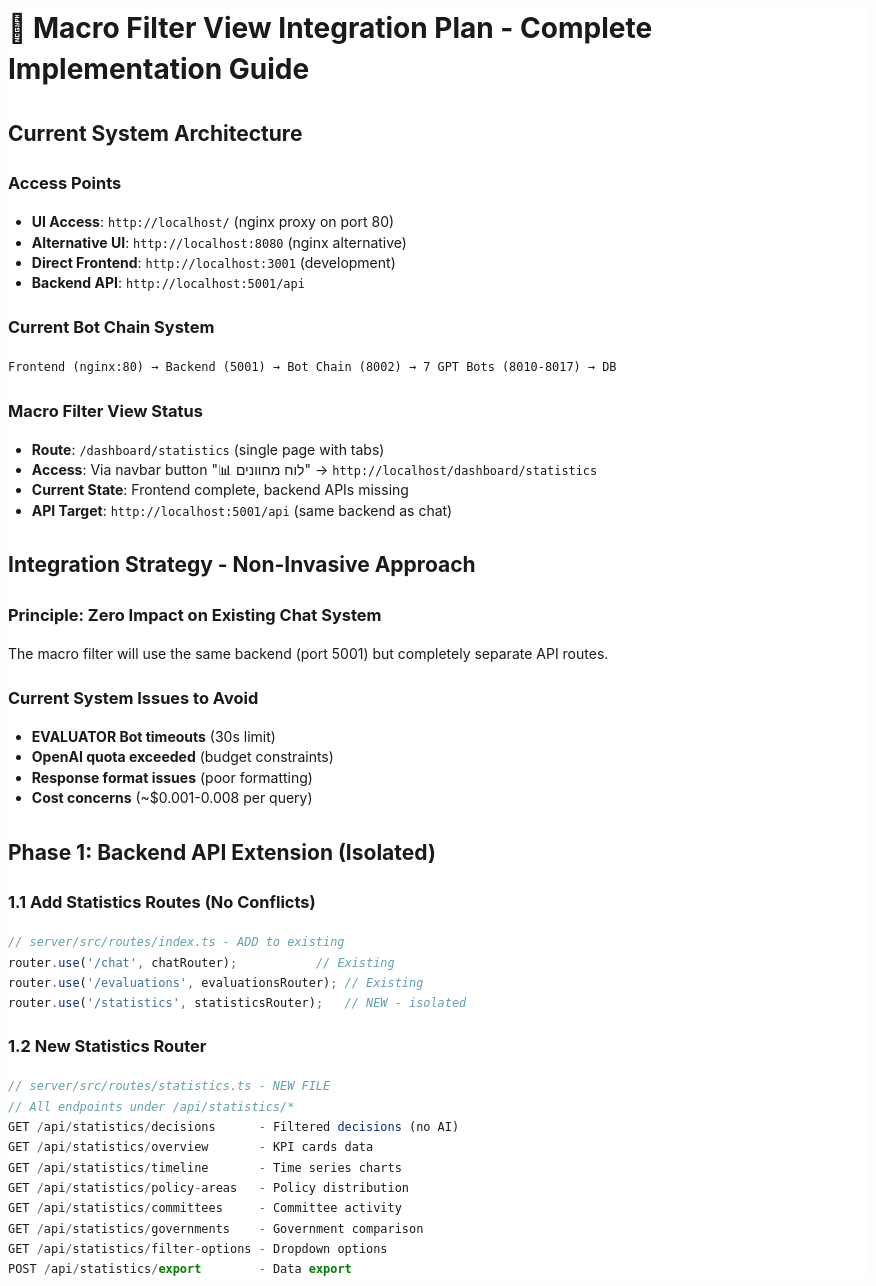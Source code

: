 # 🔗 Macro Filter View Integration Plan - Complete Implementation Guide

## Current System Architecture

### Access Points
- **UI Access**: `http://localhost/` (nginx proxy on port 80)
- **Alternative UI**: `http://localhost:8080` (nginx alternative)  
- **Direct Frontend**: `http://localhost:3001` (development)
- **Backend API**: `http://localhost:5001/api`

### Current Bot Chain System
```
Frontend (nginx:80) → Backend (5001) → Bot Chain (8002) → 7 GPT Bots (8010-8017) → DB
```

### Macro Filter View Status
- **Route**: `/dashboard/statistics` (single page with tabs)
- **Access**: Via navbar button "📊 לוח מחוונים" → `http://localhost/dashboard/statistics`
- **Current State**: Frontend complete, backend APIs missing
- **API Target**: `http://localhost:5001/api` (same backend as chat)

## Integration Strategy - Non-Invasive Approach

### Principle: **Zero Impact on Existing Chat System**
The macro filter will use the same backend (port 5001) but completely separate API routes.

### Current System Issues to Avoid
- **EVALUATOR Bot timeouts** (30s limit)
- **OpenAI quota exceeded** (budget constraints)
- **Response format issues** (poor formatting)
- **Cost concerns** (~$0.001-0.008 per query)

## Phase 1: Backend API Extension (Isolated)

### 1.1 Add Statistics Routes (No Conflicts)
```javascript
// server/src/routes/index.ts - ADD to existing
router.use('/chat', chatRouter);           // Existing
router.use('/evaluations', evaluationsRouter); // Existing  
router.use('/statistics', statisticsRouter);   // NEW - isolated
```

### 1.2 New Statistics Router
```javascript
// server/src/routes/statistics.ts - NEW FILE
// All endpoints under /api/statistics/*
GET /api/statistics/decisions      - Filtered decisions (no AI)
GET /api/statistics/overview       - KPI cards data  
GET /api/statistics/timeline       - Time series charts
GET /api/statistics/policy-areas   - Policy distribution
GET /api/statistics/committees     - Committee activity
GET /api/statistics/governments    - Government comparison
GET /api/statistics/filter-options - Dropdown options
POST /api/statistics/export        - Data export
```
